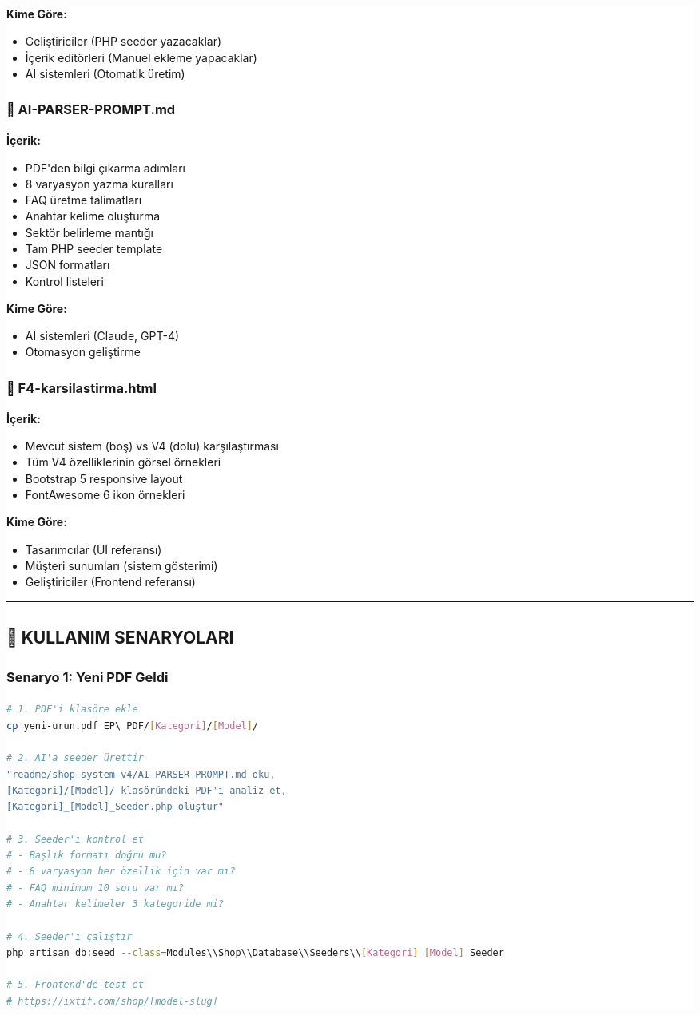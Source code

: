 **Kime Göre:**
- Geliştiriciler (PHP seeder yazacaklar)
- İçerik editörleri (Manuel ekleme yapacaklar)
- AI sistemleri (Otomatik üretim)

### 📄 AI-PARSER-PROMPT.md
**İçerik:**
- PDF'den bilgi çıkarma adımları
- 8 varyasyon yazma kuralları
- FAQ üretme talimatları
- Anahtar kelime oluşturma
- Sektör belirleme mantığı
- Tam PHP seeder template
- JSON formatları
- Kontrol listeleri

**Kime Göre:**
- AI sistemleri (Claude, GPT-4)
- Otomasyon geliştirme

### 📄 F4-karsilastirma.html
**İçerik:**
- Mevcut sistem (boş) vs V4 (dolu) karşılaştırması
- Tüm V4 özelliklerinin görsel örnekleri
- Bootstrap 5 responsive layout
- FontAwesome 6 ikon örnekleri

**Kime Göre:**
- Tasarımcılar (UI referansı)
- Müşteri sunumları (sistem gösterimi)
- Geliştiriciler (Frontend referansı)

---

## 🎯 KULLANIM SENARYOLARI

### Senaryo 1: Yeni PDF Geldi

```bash
# 1. PDF'i klasöre ekle
cp yeni-urun.pdf EP\ PDF/[Kategori]/[Model]/

# 2. AI'a seeder ürettir
"readme/shop-system-v4/AI-PARSER-PROMPT.md oku,
[Kategori]/[Model]/ klasöründeki PDF'i analiz et,
[Kategori]_[Model]_Seeder.php oluştur"

# 3. Seeder'ı kontrol et
# - Başlık formatı doğru mu?
# - 8 varyasyon her özellik için var mı?
# - FAQ minimum 10 soru var mı?
# - Anahtar kelimeler 3 kategoride mi?

# 4. Seeder'ı çalıştır
php artisan db:seed --class=Modules\\Shop\\Database\\Seeders\\[Kategori]_[Model]_Seeder

# 5. Frontend'de test et
# https://ixtif.com/shop/[model-slug]
```
